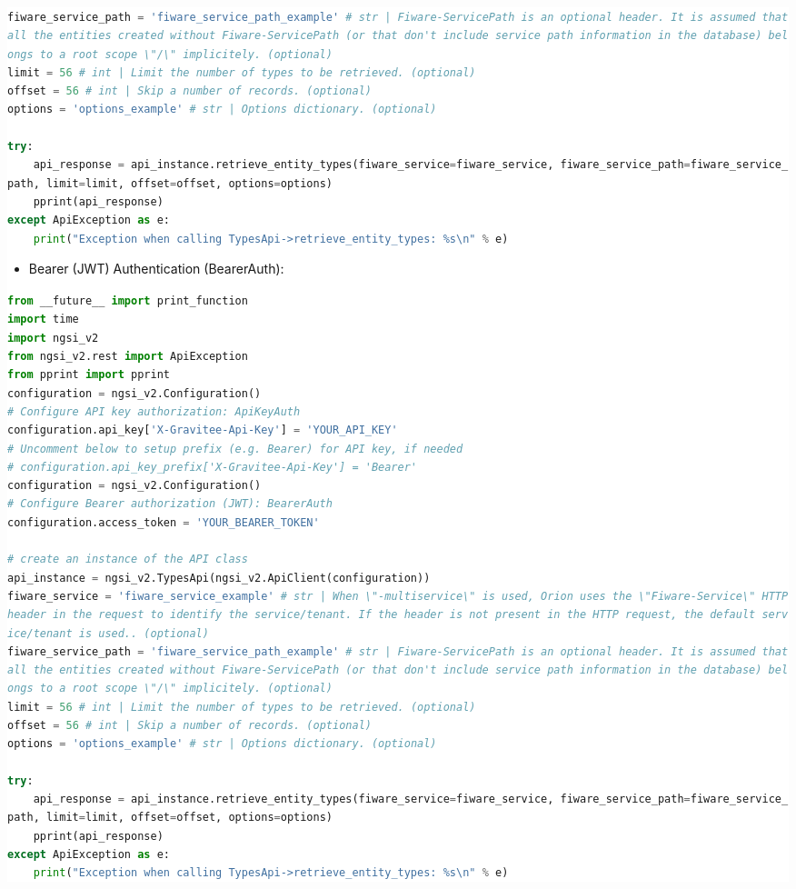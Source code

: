 ```python
fiware_service_path = 'fiware_service_path_example' # str | Fiware-ServicePath is an optional header. It is assumed that all the entities created without Fiware-ServicePath (or that don't include service path information in the database) belongs to a root scope \"/\" implicitely. (optional)
limit = 56 # int | Limit the number of types to be retrieved. (optional)
offset = 56 # int | Skip a number of records. (optional)
options = 'options_example' # str | Options dictionary. (optional)

try:
    api_response = api_instance.retrieve_entity_types(fiware_service=fiware_service, fiware_service_path=fiware_service_path, limit=limit, offset=offset, options=options)
    pprint(api_response)
except ApiException as e:
    print("Exception when calling TypesApi->retrieve_entity_types: %s\n" % e)
```

-   Bearer (JWT) Authentication (BearerAuth):

```python
from __future__ import print_function
import time
import ngsi_v2
from ngsi_v2.rest import ApiException
from pprint import pprint
configuration = ngsi_v2.Configuration()
# Configure API key authorization: ApiKeyAuth
configuration.api_key['X-Gravitee-Api-Key'] = 'YOUR_API_KEY'
# Uncomment below to setup prefix (e.g. Bearer) for API key, if needed
# configuration.api_key_prefix['X-Gravitee-Api-Key'] = 'Bearer'
configuration = ngsi_v2.Configuration()
# Configure Bearer authorization (JWT): BearerAuth
configuration.access_token = 'YOUR_BEARER_TOKEN'

# create an instance of the API class
api_instance = ngsi_v2.TypesApi(ngsi_v2.ApiClient(configuration))
fiware_service = 'fiware_service_example' # str | When \"-multiservice\" is used, Orion uses the \"Fiware-Service\" HTTP header in the request to identify the service/tenant. If the header is not present in the HTTP request, the default service/tenant is used.. (optional)
fiware_service_path = 'fiware_service_path_example' # str | Fiware-ServicePath is an optional header. It is assumed that all the entities created without Fiware-ServicePath (or that don't include service path information in the database) belongs to a root scope \"/\" implicitely. (optional)
limit = 56 # int | Limit the number of types to be retrieved. (optional)
offset = 56 # int | Skip a number of records. (optional)
options = 'options_example' # str | Options dictionary. (optional)

try:
    api_response = api_instance.retrieve_entity_types(fiware_service=fiware_service, fiware_service_path=fiware_service_path, limit=limit, offset=offset, options=options)
    pprint(api_response)
except ApiException as e:
    print("Exception when calling TypesApi->retrieve_entity_types: %s\n" % e)
```
